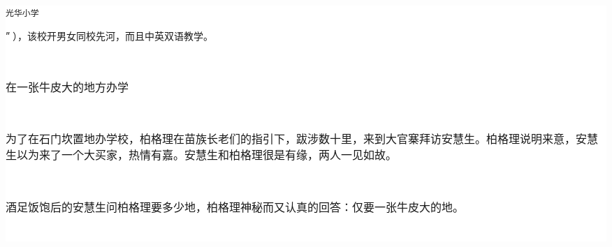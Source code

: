     光华小学
   </span>
   <span class="s2">
    ”
   </span>
   <span class="s1">
    ），该校开男女同校先河，而且中英双语教学。
   </span>
   <span class="s2">
    <span class="Apple-converted-space">
    </span>
   </span>
  </font>
 </p>
 <p class="p1">
  <font size="3">
   <span class="s1">
   </span>
   <br/>
  </font>
 </p>
 <p class="p2">
  <span class="s1">
   <font size="3">
    在一张牛皮大的地方办学
   </font>
  </span>
 </p>
 <p class="p1">
  <font size="3">
   <span class="s1">
   </span>
   <br/>
  </font>
 </p>
 <p class="p2">
  <span class="s1">
   <font size="3">
    为了在石门坎置地办学校，柏格理在苗族长老们的指引下，跋涉数十里，来到大官寨拜访安慧生。柏格理说明来意，安慧生以为来了一个大买家，热情有嘉。安慧生和柏格理很是有缘，两人一见如故。
   </font>
  </span>
 </p>
 <p class="p1">
  <font size="3">
   <span class="s1">
   </span>
   <br/>
  </font>
 </p>
 <p class="p2">
  <span class="s1">
   <font size="3">
    酒足饭饱后的安慧生问柏格理要多少地，柏格理神秘而又认真的回答：仅要一张牛皮大的地。
   </font>
  </span>
 </p>
 <p class="p1">
  <font size="3">
   <span class="s1">
   </span>
   <br/>
  </font>
 </p>
 <p class="p2">